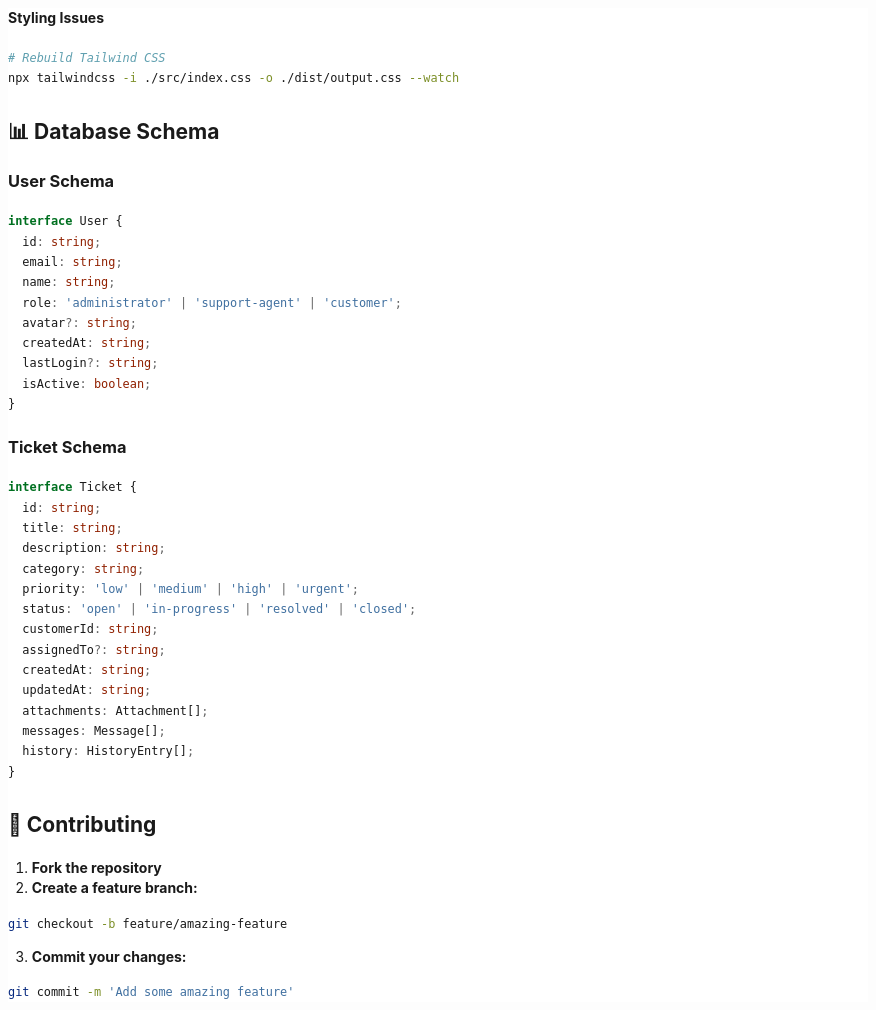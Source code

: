 #### Styling Issues
```bash
# Rebuild Tailwind CSS
npx tailwindcss -i ./src/index.css -o ./dist/output.css --watch
```

## 📊 Database Schema

### User Schema
```typescript
interface User {
  id: string;
  email: string;
  name: string;
  role: 'administrator' | 'support-agent' | 'customer';
  avatar?: string;
  createdAt: string;
  lastLogin?: string;
  isActive: boolean;
}
```

### Ticket Schema
```typescript
interface Ticket {
  id: string;
  title: string;
  description: string;
  category: string;
  priority: 'low' | 'medium' | 'high' | 'urgent';
  status: 'open' | 'in-progress' | 'resolved' | 'closed';
  customerId: string;
  assignedTo?: string;
  createdAt: string;
  updatedAt: string;
  attachments: Attachment[];
  messages: Message[];
  history: HistoryEntry[];
}
```

## 🤝 Contributing

1. **Fork the repository**
2. **Create a feature branch:**
```bash
git checkout -b feature/amazing-feature
```

3. **Commit your changes:**
```bash
git commit -m 'Add some amazing feature'
```
